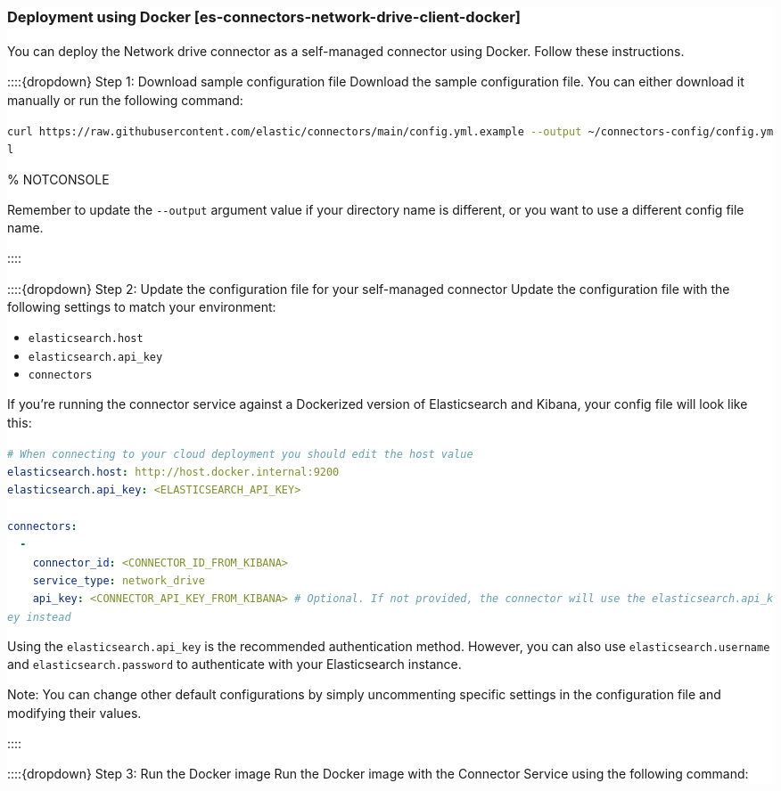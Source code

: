 

### Deployment using Docker [es-connectors-network-drive-client-docker]

You can deploy the Network drive connector as a self-managed connector using Docker. Follow these instructions.

::::{dropdown} Step 1: Download sample configuration file
Download the sample configuration file. You can either download it manually or run the following command:

```sh
curl https://raw.githubusercontent.com/elastic/connectors/main/config.yml.example --output ~/connectors-config/config.yml
```
% NOTCONSOLE

Remember to update the `--output` argument value if your directory name is different, or you want to use a different config file name.

::::


::::{dropdown} Step 2: Update the configuration file for your self-managed connector
Update the configuration file with the following settings to match your environment:

* `elasticsearch.host`
* `elasticsearch.api_key`
* `connectors`

If you’re running the connector service against a Dockerized version of Elasticsearch and Kibana, your config file will look like this:

```yaml
# When connecting to your cloud deployment you should edit the host value
elasticsearch.host: http://host.docker.internal:9200
elasticsearch.api_key: <ELASTICSEARCH_API_KEY>

connectors:
  -
    connector_id: <CONNECTOR_ID_FROM_KIBANA>
    service_type: network_drive
    api_key: <CONNECTOR_API_KEY_FROM_KIBANA> # Optional. If not provided, the connector will use the elasticsearch.api_key instead
```

Using the `elasticsearch.api_key` is the recommended authentication method. However, you can also use `elasticsearch.username` and `elasticsearch.password` to authenticate with your Elasticsearch instance.

Note: You can change other default configurations by simply uncommenting specific settings in the configuration file and modifying their values.

::::


::::{dropdown} Step 3: Run the Docker image
Run the Docker image with the Connector Service using the following command:
